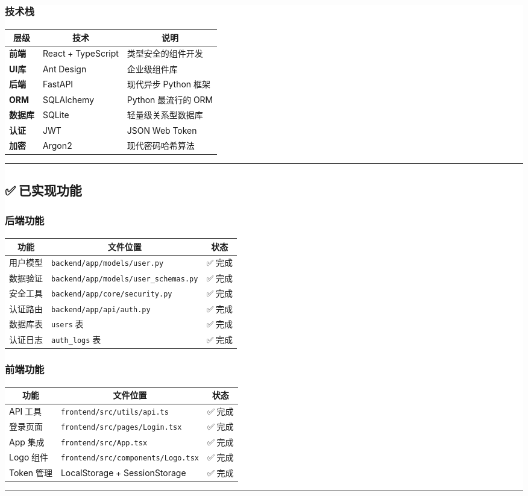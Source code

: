 ### 技术栈

| 层级 | 技术 | 说明 |
|------|------|------|
| **前端** | React + TypeScript | 类型安全的组件开发 |
| **UI库** | Ant Design | 企业级组件库 |
| **后端** | FastAPI | 现代异步 Python 框架 |
| **ORM** | SQLAlchemy | Python 最流行的 ORM |
| **数据库** | SQLite | 轻量级关系型数据库 |
| **认证** | JWT | JSON Web Token |
| **加密** | Argon2 | 现代密码哈希算法 |

---

## ✅ 已实现功能

### 后端功能

| 功能 | 文件位置 | 状态 |
|------|----------|------|
| 用户模型 | `backend/app/models/user.py` | ✅ 完成 |
| 数据验证 | `backend/app/models/user_schemas.py` | ✅ 完成 |
| 安全工具 | `backend/app/core/security.py` | ✅ 完成 |
| 认证路由 | `backend/app/api/auth.py` | ✅ 完成 |
| 数据库表 | `users` 表 | ✅ 完成 |
| 认证日志 | `auth_logs` 表 | ✅ 完成 |

### 前端功能

| 功能 | 文件位置 | 状态 |
|------|----------|------|
| API 工具 | `frontend/src/utils/api.ts` | ✅ 完成 |
| 登录页面 | `frontend/src/pages/Login.tsx` | ✅ 完成 |
| App 集成 | `frontend/src/App.tsx` | ✅ 完成 |
| Logo 组件 | `frontend/src/components/Logo.tsx` | ✅ 完成 |
| Token 管理 | LocalStorage + SessionStorage | ✅ 完成 |

---
